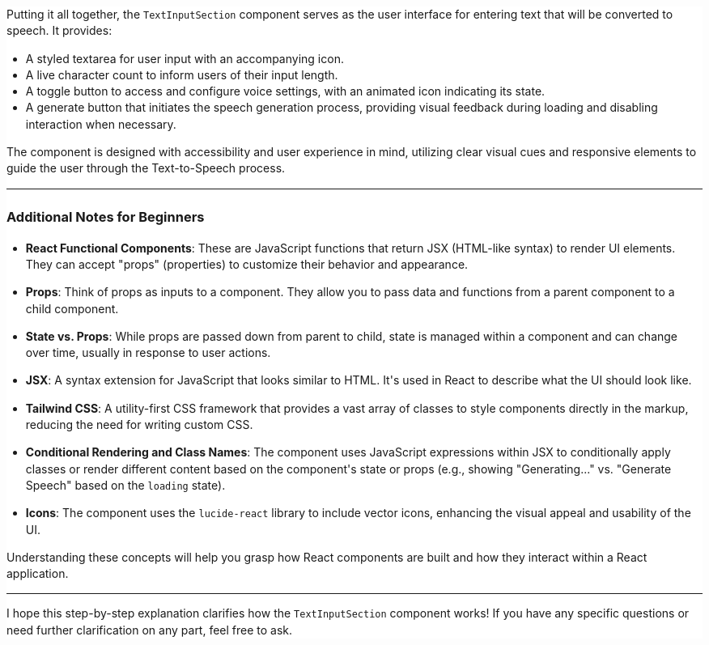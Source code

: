 Putting it all together, the `TextInputSection` component serves as the user interface for entering text that will be converted to speech. It provides:

- A styled textarea for user input with an accompanying icon.
- A live character count to inform users of their input length.
- A toggle button to access and configure voice settings, with an animated icon indicating its state.
- A generate button that initiates the speech generation process, providing visual feedback during loading and disabling interaction when necessary.

The component is designed with accessibility and user experience in mind, utilizing clear visual cues and responsive elements to guide the user through the Text-to-Speech process.

---

### **Additional Notes for Beginners**

- **React Functional Components**: These are JavaScript functions that return JSX (HTML-like syntax) to render UI elements. They can accept "props" (properties) to customize their behavior and appearance.

- **Props**: Think of props as inputs to a component. They allow you to pass data and functions from a parent component to a child component.

- **State vs. Props**: While props are passed down from parent to child, state is managed within a component and can change over time, usually in response to user actions.

- **JSX**: A syntax extension for JavaScript that looks similar to HTML. It's used in React to describe what the UI should look like.

- **Tailwind CSS**: A utility-first CSS framework that provides a vast array of classes to style components directly in the markup, reducing the need for writing custom CSS.

- **Conditional Rendering and Class Names**: The component uses JavaScript expressions within JSX to conditionally apply classes or render different content based on the component's state or props (e.g., showing "Generating..." vs. "Generate Speech" based on the `loading` state).

- **Icons**: The component uses the `lucide-react` library to include vector icons, enhancing the visual appeal and usability of the UI.

Understanding these concepts will help you grasp how React components are built and how they interact within a React application.

---

I hope this step-by-step explanation clarifies how the `TextInputSection` component works! If you have any specific questions or need further clarification on any part, feel free to ask.